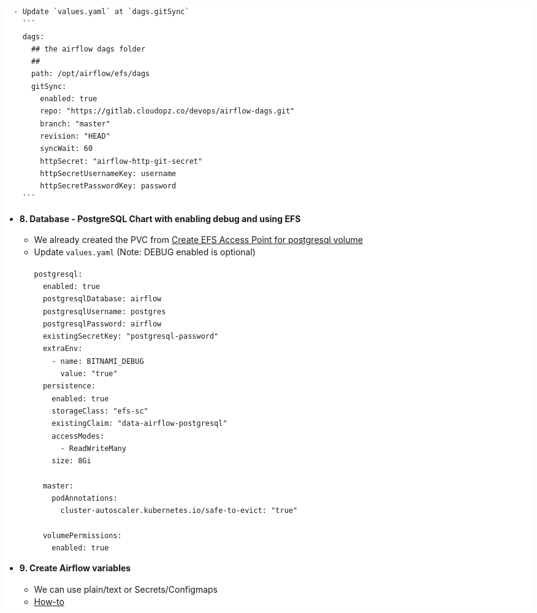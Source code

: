       - Update `values.yaml` at `dags.gitSync`
        ```
        dags:
          ## the airflow dags folder
          ##
          path: /opt/airflow/efs/dags
          gitSync:
            enabled: true
            repo: "https://gitlab.cloudopz.co/devops/airflow-dags.git"
            branch: "master"
            revision: "HEAD"
            syncWait: 60
            httpSecret: "airflow-http-git-secret"
            httpSecretUsernameKey: username
            httpSecretPasswordKey: password
        ```

  - **8. Database - PostgreSQL Chart with enabling debug and using EFS**
    - We already created the PVC from [Create EFS Access Point for postgresql volume](#Create-EFS-Access-Point-for-postgresql-volume)
    - Update `values.yaml` (Note: DEBUG enabled is optional)
      ```
      postgresql:
        enabled: true
        postgresqlDatabase: airflow
        postgresqlUsername: postgres
        postgresqlPassword: airflow
        existingSecretKey: "postgresql-password"
        extraEnv:
          - name: BITNAMI_DEBUG
            value: "true"
        persistence:
          enabled: true
          storageClass: "efs-sc"
          existingClaim: "data-airflow-postgresql"
          accessModes:
            - ReadWriteMany
          size: 8Gi

        master:
          podAnnotations:
            cluster-autoscaler.kubernetes.io/safe-to-evict: "true"
        
        volumePermissions:
          enabled: true
      ```

  - **9. Create Airflow variables**
    - We can use plain/text or Secrets/Configmaps
    - [How-to](https://github.com/airflow-helm/charts/tree/main/charts/airflow#how-to-create-airflow-variables)
